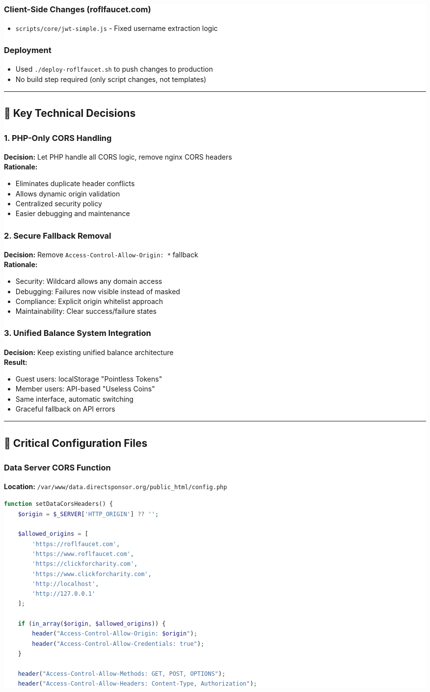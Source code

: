 ### Client-Side Changes (roflfaucet.com)  
- `scripts/core/jwt-simple.js` - Fixed username extraction logic

### Deployment
- Used `./deploy-roflfaucet.sh` to push changes to production
- No build step required (only script changes, not templates)

---

## 🔧 Key Technical Decisions

### 1. PHP-Only CORS Handling
**Decision:** Let PHP handle all CORS logic, remove nginx CORS headers  
**Rationale:** 
- Eliminates duplicate header conflicts
- Allows dynamic origin validation
- Centralized security policy
- Easier debugging and maintenance

### 2. Secure Fallback Removal
**Decision:** Remove `Access-Control-Allow-Origin: *` fallback  
**Rationale:** 
- Security: Wildcard allows any domain access
- Debugging: Failures now visible instead of masked
- Compliance: Explicit origin whitelist approach
- Maintainability: Clear success/failure states

### 3. Unified Balance System Integration  
**Decision:** Keep existing unified balance architecture  
**Result:** 
- Guest users: localStorage "Pointless Tokens"
- Member users: API-based "Useless Coins"  
- Same interface, automatic switching
- Graceful fallback on API errors

---

## 🚨 Critical Configuration Files

### Data Server CORS Function
**Location:** `/var/www/data.directsponsor.org/public_html/config.php`
```php
function setDataCorsHeaders() {
    $origin = $_SERVER['HTTP_ORIGIN'] ?? '';
    
    $allowed_origins = [
        'https://roflfaucet.com',
        'https://www.roflfaucet.com',
        'https://clickforcharity.com', 
        'https://www.clickforcharity.com',
        'http://localhost',
        'http://127.0.0.1'
    ];
    
    if (in_array($origin, $allowed_origins)) {
        header("Access-Control-Allow-Origin: $origin");
        header("Access-Control-Allow-Credentials: true");
    }
    
    header("Access-Control-Allow-Methods: GET, POST, OPTIONS");
    header("Access-Control-Allow-Headers: Content-Type, Authorization");
```